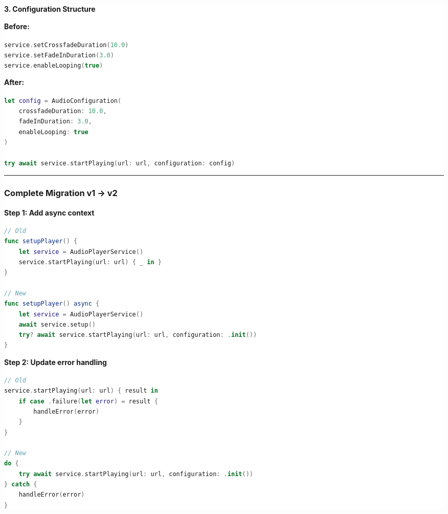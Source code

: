 
**3. Configuration Structure**

**Before:**
```swift
service.setCrossfadeDuration(10.0)
service.setFadeInDuration(3.0)
service.enableLooping(true)
```

**After:**
```swift
let config = AudioConfiguration(
    crossfadeDuration: 10.0,
    fadeInDuration: 3.0,
    enableLooping: true
)

try await service.startPlaying(url: url, configuration: config)
```

---

### Complete Migration v1 → v2

**Step 1: Add async context**
```swift
// Old
func setupPlayer() {
    let service = AudioPlayerService()
    service.startPlaying(url: url) { _ in }
}

// New
func setupPlayer() async {
    let service = AudioPlayerService()
    await service.setup()
    try? await service.startPlaying(url: url, configuration: .init())
}
```

**Step 2: Update error handling**
```swift
// Old
service.startPlaying(url: url) { result in
    if case .failure(let error) = result {
        handleError(error)
    }
}

// New
do {
    try await service.startPlaying(url: url, configuration: .init())
} catch {
    handleError(error)
}
```
